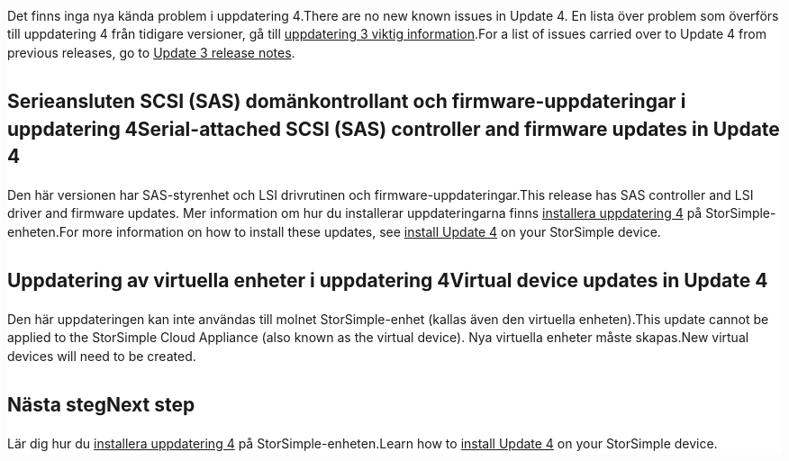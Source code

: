 <span data-ttu-id="dff8b-186">Det finns inga nya kända problem i uppdatering 4.</span><span class="sxs-lookup"><span data-stu-id="dff8b-186">There are no new known issues in Update 4.</span></span> <span data-ttu-id="dff8b-187">En lista över problem som överförs till uppdatering 4 från tidigare versioner, gå till [uppdatering 3 viktig information](storsimple-update3-release-notes.md#known-issues-in-update-3).</span><span class="sxs-lookup"><span data-stu-id="dff8b-187">For a list of issues carried over to Update 4 from previous releases, go to [Update 3 release notes](storsimple-update3-release-notes.md#known-issues-in-update-3).</span></span>

## <a name="serial-attached-scsi-sas-controller-and-firmware-updates-in-update-4"></a><span data-ttu-id="dff8b-188">Serieansluten SCSI (SAS) domänkontrollant och firmware-uppdateringar i uppdatering 4</span><span class="sxs-lookup"><span data-stu-id="dff8b-188">Serial-attached SCSI (SAS) controller and firmware updates in Update 4</span></span>

<span data-ttu-id="dff8b-189">Den här versionen har SAS-styrenhet och LSI drivrutinen och firmware-uppdateringar.</span><span class="sxs-lookup"><span data-stu-id="dff8b-189">This release has SAS controller and LSI driver and firmware updates.</span></span> <span data-ttu-id="dff8b-190">Mer information om hur du installerar uppdateringarna finns [installera uppdatering 4](storsimple-install-update-4.md) på StorSimple-enheten.</span><span class="sxs-lookup"><span data-stu-id="dff8b-190">For more information on how to install these updates, see [install Update 4](storsimple-install-update-4.md) on your StorSimple device.</span></span>

## <a name="virtual-device-updates-in-update-4"></a><span data-ttu-id="dff8b-191">Uppdatering av virtuella enheter i uppdatering 4</span><span class="sxs-lookup"><span data-stu-id="dff8b-191">Virtual device updates in Update 4</span></span>

<span data-ttu-id="dff8b-192">Den här uppdateringen kan inte användas till molnet StorSimple-enhet (kallas även den virtuella enheten).</span><span class="sxs-lookup"><span data-stu-id="dff8b-192">This update cannot be applied to the StorSimple Cloud Appliance (also known as the virtual device).</span></span> <span data-ttu-id="dff8b-193">Nya virtuella enheter måste skapas.</span><span class="sxs-lookup"><span data-stu-id="dff8b-193">New virtual devices will need to be created.</span></span> 

## <a name="next-step"></a><span data-ttu-id="dff8b-194">Nästa steg</span><span class="sxs-lookup"><span data-stu-id="dff8b-194">Next step</span></span>

<span data-ttu-id="dff8b-195">Lär dig hur du [installera uppdatering 4](storsimple-install-update-4.md) på StorSimple-enheten.</span><span class="sxs-lookup"><span data-stu-id="dff8b-195">Learn how to [install Update 4](storsimple-install-update-4.md) on your StorSimple device.</span></span>

